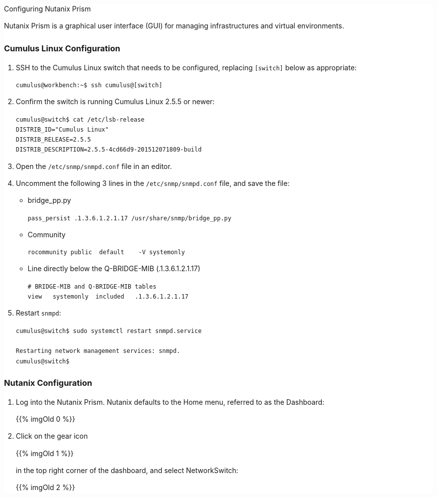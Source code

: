 Configuring Nutanix Prism

Nutanix Prism is a graphical user interface (GUI) for managing
infrastructures and virtual environments.

### Cumulus Linux Configuration</span>

1.  SSH to the Cumulus Linux switch that needs to be configured,
    replacing `[switch]` below as appropriate:
    
        cumulus@workbench:~$ ssh cumulus@[switch]

2.  Confirm the switch is running Cumulus Linux 2.5.5 or newer:
    
        cumulus@switch$ cat /etc/lsb-release
        DISTRIB_ID="Cumulus Linux"
        DISTRIB_RELEASE=2.5.5
        DISTRIB_DESCRIPTION=2.5.5-4cd66d9-201512071809-build

3.  Open the `/etc/snmp/snmpd.conf` file in an editor.

4.  Uncomment the following 3 lines in the `/etc/snmp/snmpd.conf` file,
    and save the file:
    
      - bridge\_pp.py
        
            pass_persist .1.3.6.1.2.1.17 /usr/share/snmp/bridge_pp.py
    
      - Community
        
            rocommunity public  default    -V systemonly
    
      - Line directly below the Q-BRIDGE-MIB (.1.3.6.1.2.1.17)
        
            # BRIDGE-MIB and Q-BRIDGE-MIB tables
            view   systemonly  included   .1.3.6.1.2.1.17

5.  Restart `snmpd`:
    
        cumulus@switch$ sudo systemctl restart snmpd.service
    
        Restarting network management services: snmpd.
        cumulus@switch$

### Nutanix Configuration</span>

1.  Log into the Nutanix Prism. Nutanix defaults to the Home menu,
    referred to as the Dashboard:
    
    {{% imgOld 0 %}}

2.  Click on the gear icon
    
    {{% imgOld 1 %}}
    
    in the top right corner of the dashboard, and select NetworkSwitch:
    
    {{% imgOld 2 %}}
